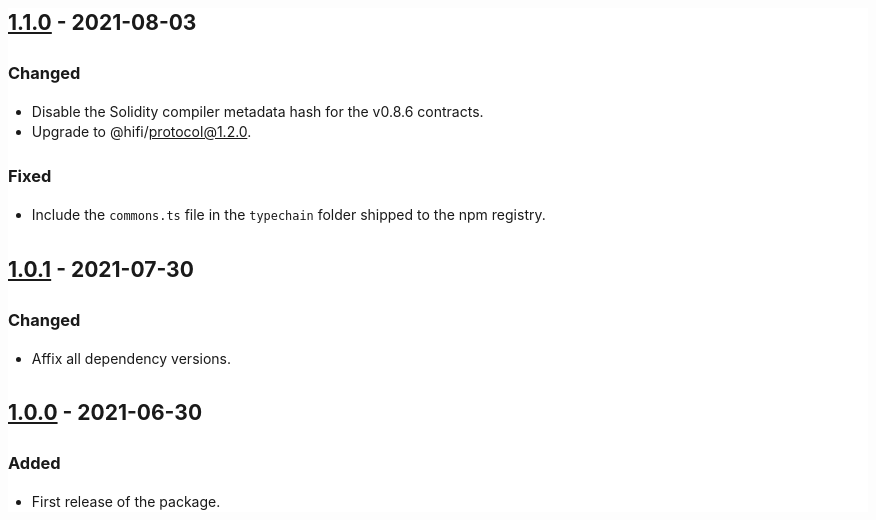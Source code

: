 ## [1.1.0] - 2021-08-03

### Changed

- Disable the Solidity compiler metadata hash for the v0.8.6 contracts.
- Upgrade to @hifi/protocol@1.2.0.

### Fixed

- Include the `commons.ts` file in the `typechain` folder shipped to the npm registry.

## [1.0.1] - 2021-07-30

### Changed

- Affix all dependency versions.

## [1.0.0] - 2021-06-30

### Added

- First release of the package.

[1.13.0]: https://github.com/hifi-finance/hifi/compare/@hifi/flash-swap@1.12.0...@hifi/flash-swap@1.13.0
[1.12.0]: https://github.com/hifi-finance/hifi/compare/@hifi/flash-swap@1.11.0...@hifi/flash-swap@1.12.0
[1.11.0]: https://github.com/hifi-finance/hifi/compare/@hifi/flash-swap@1.10.0...@hifi/flash-swap@1.11.0
[1.10.0]: https://github.com/hifi-finance/hifi/compare/@hifi/flash-swap@1.9.0...@hifi/flash-swap@1.10.0
[1.9.0]: https://github.com/hifi-finance/hifi/compare/@hifi/flash-swap@1.8.0...@hifi/flash-swap@1.9.0
[1.8.0]: https://github.com/hifi-finance/hifi/compare/@hifi/flash-swap@1.7.0...@hifi/flash-swap@1.8.0
[1.7.0]: https://github.com/hifi-finance/hifi/compare/@hifi/flash-swap@1.6.1...@hifi/flash-swap@1.7.0
[1.6.1]: https://github.com/hifi-finance/hifi/compare/@hifi/flash-swap@1.6.0...@hifi/flash-swap@1.6.1
[1.6.0]: https://github.com/hifi-finance/hifi/compare/@hifi/flash-swap@1.5.0...@hifi/flash-swap@1.6.0
[1.5.0]: https://github.com/hifi-finance/hifi/compare/@hifi/flash-swap@1.4.0...@hifi/flash-swap@1.5.0
[1.4.0]: https://github.com/hifi-finance/hifi/compare/@hifi/flash-swap@1.3.1...@hifi/flash-swap@1.4.0
[1.3.1]: https://github.com/hifi-finance/hifi/compare/@hifi/flash-swap@1.3.0...@hifi/flash-swap@1.3.1
[1.3.0]: https://github.com/hifi-finance/hifi/compare/@hifi/flash-swap@1.2.0...@hifi/flash-swap@1.3.0
[1.2.0]: https://github.com/hifi-finance/hifi/compare/@hifi/flash-swap@1.1.0...@hifi/flash-swap@1.2.0
[1.1.0]: https://github.com/hifi-finance/hifi/compare/@hifi/flash-swap@1.0.1...@hifi/flash-swap@1.1.0
[1.0.1]: https://github.com/hifi-finance/hifi/compare/@hifi/flash-swap@1.0.0...@hifi/flash-swap@1.0.1
[1.0.0]: https://github.com/hifi-finance/hifi/releases/tag/@hifi/flash-swap@1.0.0
